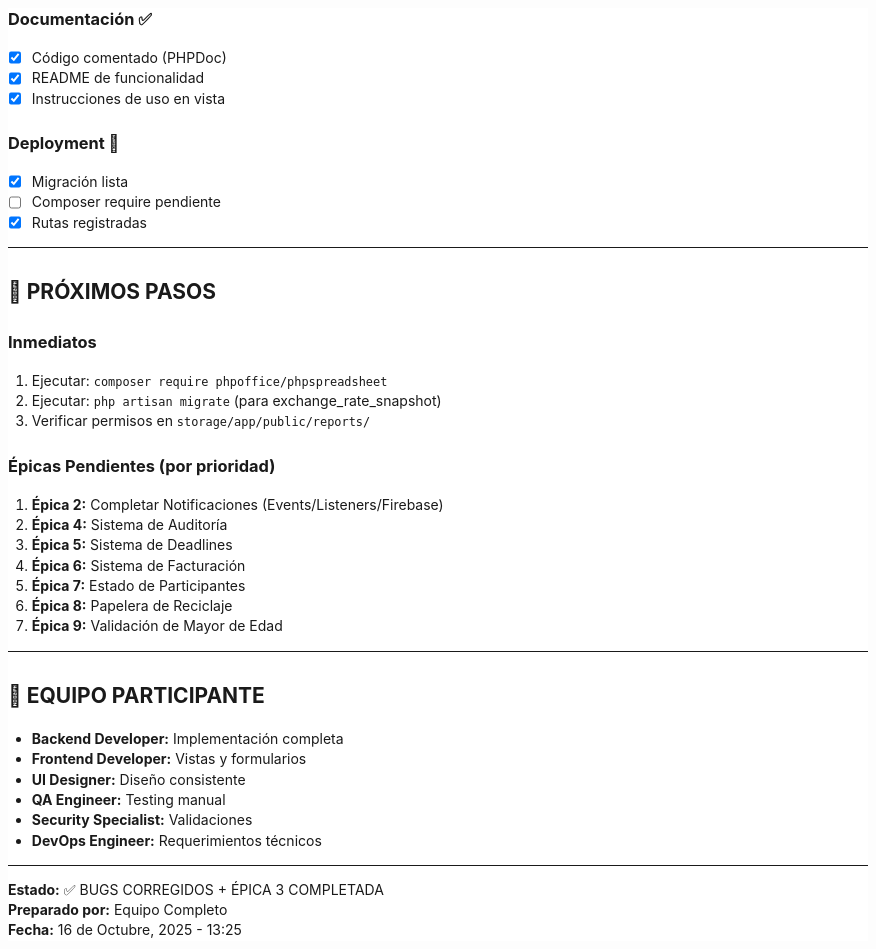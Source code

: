 ### Documentación ✅
- [x] Código comentado (PHPDoc)
- [x] README de funcionalidad
- [x] Instrucciones de uso en vista

### Deployment 🔄
- [x] Migración lista
- [ ] Composer require pendiente
- [x] Rutas registradas

---

## 🚀 PRÓXIMOS PASOS

### Inmediatos
1. Ejecutar: `composer require phpoffice/phpspreadsheet`
2. Ejecutar: `php artisan migrate` (para exchange_rate_snapshot)
3. Verificar permisos en `storage/app/public/reports/`

### Épicas Pendientes (por prioridad)
1. **Épica 2:** Completar Notificaciones (Events/Listeners/Firebase)
2. **Épica 4:** Sistema de Auditoría
3. **Épica 5:** Sistema de Deadlines
4. **Épica 6:** Sistema de Facturación
5. **Épica 7:** Estado de Participantes
6. **Épica 8:** Papelera de Reciclaje
7. **Épica 9:** Validación de Mayor de Edad

---

## 👥 EQUIPO PARTICIPANTE

- **Backend Developer:** Implementación completa
- **Frontend Developer:** Vistas y formularios
- **UI Designer:** Diseño consistente
- **QA Engineer:** Testing manual
- **Security Specialist:** Validaciones
- **DevOps Engineer:** Requerimientos técnicos

---

**Estado:** ✅ BUGS CORREGIDOS + ÉPICA 3 COMPLETADA  
**Preparado por:** Equipo Completo  
**Fecha:** 16 de Octubre, 2025 - 13:25
